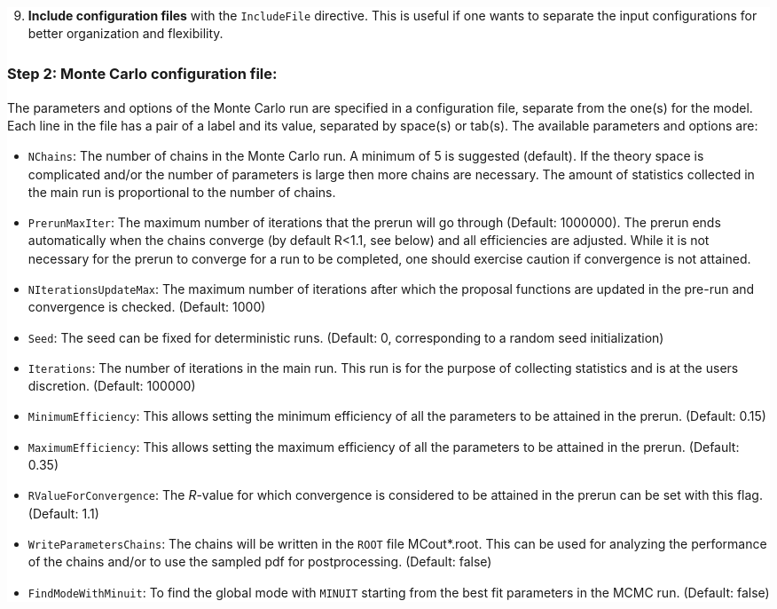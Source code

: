 9. __Include configuration files__ with the `IncludeFile` directive. This is useful if one
   wants to separate the input configurations for better organization and flexibility.


### Step 2: Monte Carlo configuration file:

The parameters and options of the Monte Carlo run are specified in a configuration file, separate from the one(s) for 
the model. Each line in the file has a pair of a label and its value, separated by space(s) or tab(s). The available
parameters and options are: 

* `NChains`: The number of chains in the Monte Carlo run. A minimum of 5 is suggested (default). If the theory space is 
    complicated and/or the number of parameters is large then more chains are necessary. The amount of statistics 
    collected in the main run is proportional to the number of chains.

* `PrerunMaxIter`: The maximum number of iterations that the prerun will go through (Default: 1000000). The prerun ends 
    automatically when the chains converge (by default R$<$1.1, see below) and all efficiencies are adjusted. While it 
    is not necessary for the prerun to converge for a run to be completed, one should exercise caution if convergence 
    is not attained.

* `NIterationsUpdateMax`: The maximum number of iterations after which the proposal functions are updated in the
    pre-run and convergence is checked. (Default: 1000)
    
* `Seed`: The seed can be fixed for deterministic runs. (Default: 0, corresponding to a random seed initialization)

* `Iterations`: The number of iterations in the main run. This run is for the purpose of collecting statistics and is 
    at the users discretion. (Default: 100000)
    
* `MinimumEfficiency`: This allows setting the minimum efficiency of all the parameters to be attained in the prerun. 
    (Default: 0.15)

* `MaximumEfficiency`: This allows setting the maximum efficiency of all the parameters to be attained in the prerun. 
    (Default: 0.35)

* `RValueForConvergence`: The $R$-value for which convergence is considered to be attained in the prerun can be set 
    with this flag. (Default: 1.1)

* `WriteParametersChains`: The chains will be written in the `ROOT` file MCout*.root. This can be used for analyzing 
    the performance of the chains and/or to use the sampled pdf for postprocessing. (Default: false)

* `FindModeWithMinuit`: To find the global mode with `MINUIT` starting from the best fit parameters in the MCMC run. 
    (Default: false)
    